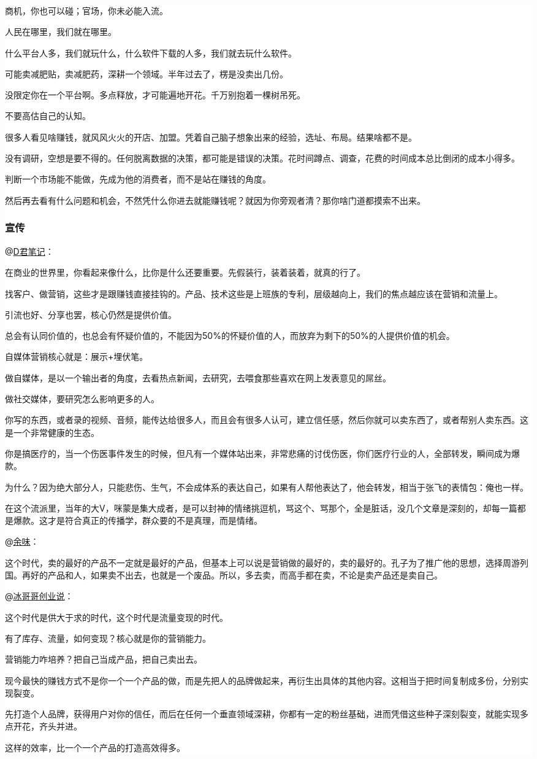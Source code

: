 商机，你也可以碰；官场，你未必能入流。

人民在哪里，我们就在哪里。

什么平台人多，我们就玩什么，什么软件下载的人多，我们就去玩什么软件。

可能卖减肥贴，卖减肥药，深耕一个领域。半年过去了，楞是没卖出几份。

没限定你在一个平台啊。多点释放，才可能遍地开花。千万别抱着一棵树吊死。

不要高估自己的认知。

很多人看见啥赚钱，就风风火火的开店、加盟。凭着自己脑子想象出来的经验，选址、布局。结果啥都不是。

没有调研，空想是要不得的。任何脱离数据的决策，都可能是错误的决策。花时间蹲点、调查，花费的时间成本总比倒闭的成本小得多。

判断一个市场能不能做，先成为他的消费者，而不是站在赚钱的角度。

然后再去看有什么问题和机会，不然凭什么你进去就能赚钱呢？就因为你旁观者清？那你啥门道都摸索不出来。

### 宣传

@[D君笔记](https://www.zhihu.com/question/64928795/answer/2316553306)：

在商业的世界里，你看起来像什么，比你是什么还要重要。先假装行，装着装着，就真的行了。

找客户、做营销，这些才是跟赚钱直接挂钩的。产品、技术这些是上班族的专利，层级越向上，我们的焦点越应该在营销和流量上。

引流也好、分享也罢，核心仍然是提供价值。

总会有认同价值的，也总会有怀疑价值的，不能因为50%的怀疑价值的人，而放弃为剩下的50%的人提供价值的机会。

自媒体营销核心就是：展示+埋伏笔。

做自媒体，是以一个输出者的角度，去看热点新闻，去研究，去喂食那些喜欢在网上发表意见的屌丝。

做社交媒体，要研究怎么影响更多的人。

你写的东西，或者录的视频、音频，能传达给很多人，而且会有很多人认可，建立信任感，然后你就可以卖东西了，或者帮别人卖东西。这是一个非常健康的生态。

你是搞医疗的，当一个伤医事件发生的时候，但凡有一个媒体站出来，非常悲痛的讨伐伤医，你们医疗行业的人，全部转发，瞬间成为爆款。

为什么？因为绝大部分人，只能悲伤、生气，不会成体系的表达自己，如果有人帮他表达了，他会转发，相当于张飞的表情包：俺也一样。

在这个流派里，当年的大V，咪蒙是集大成者，是可以封神的情绪挑逗机，骂这个、骂那个，全是脏话，没几个文章是深刻的，却每一篇都是爆款。这才是符合真正的传播学，群众要的不是真理，而是情绪。

@[余味](https://www.zhihu.com/question/64928795/answer/2367828613)：

这个时代，卖的最好的产品不一定就是最好的产品，但基本上可以说是营销做的最好的，卖的最好的。孔子为了推广他的思想，选择周游列国。再好的产品和人，如果卖不出去，也就是一个废品。所以，多去卖，而高手都在卖，不论是卖产品还是卖自己。

@[冰哥哥创业说](https://www.zhihu.com/question/64928795/answer/2095641980)：

这个时代是供大于求的时代，这个时代是流量变现的时代。

有了库存、流量，如何变现？核心就是你的营销能力。

营销能力咋培养？把自己当成产品，把自己卖出去。

现今最快的赚钱方式不是你一个一个产品的做，而是先把人的品牌做起来，再衍生出具体的其他内容。这相当于把时间复制成多份，分别实现裂变。

先打造个人品牌，获得用户对你的信任，而后在任何一个垂直领域深耕，你都有一定的粉丝基础，进而凭借这些种子深刻裂变，就能实现多点开花，齐头并进。

这样的效率，比一个一个产品的打造高效得多。

